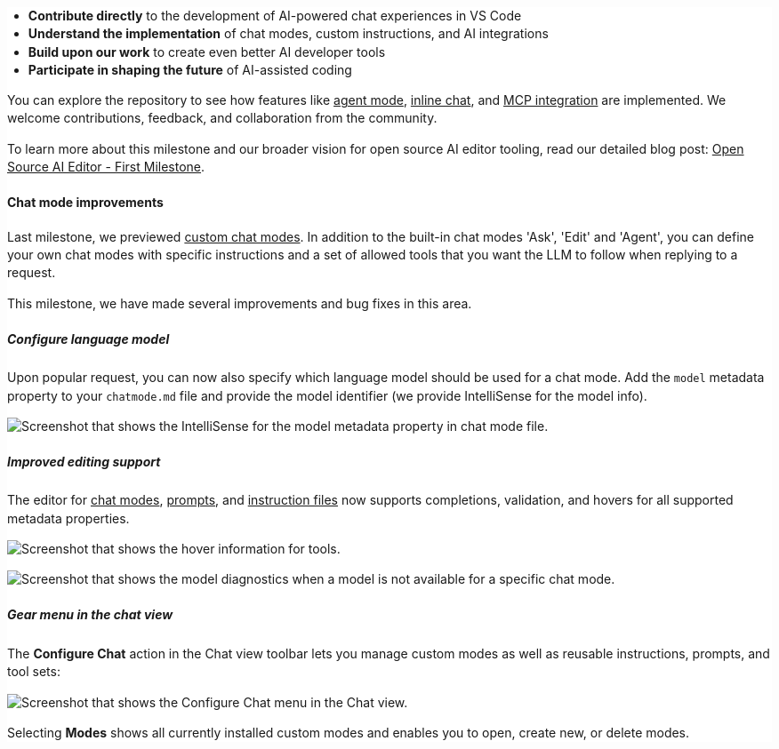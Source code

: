 * **Contribute directly** to the development of AI-powered chat experiences in VS Code
* **Understand the implementation** of chat modes, custom instructions, and AI integrations
* **Build upon our work** to create even better AI developer tools
* **Participate in shaping the future** of AI-assisted coding

You can explore the repository to see how features like [agent mode](https://github.com/microsoft/vscode-copilot-chat/blob/e1222084830244174e6aa64683286561fa7e7607/src/extension/prompts/node/agent/agentPrompt.tsx), [inline chat](https://github.com/microsoft/vscode-copilot-chat/blob/e1222084830244174e6aa64683286561fa7e7607/src/extension/prompts/node/inline/inlineChatEditCodePrompt.tsx), and [MCP integration](https://github.com/microsoft/vscode-copilot-chat/blob/e1222084830244174e6aa64683286561fa7e7607/src/extension/mcp/vscode-node/mcpToolCallingLoop.tsx) are implemented. We welcome contributions, feedback, and collaboration from the community.

To learn more about this milestone and our broader vision for open source AI editor tooling, read our detailed blog post: [Open Source AI Editor - First Milestone](https://code.visualstudio.com/blogs/2025/06/30/openSourceAIEditorFirstMilestone).

#### Chat mode improvements

Last milestone, we previewed [custom chat modes](https://code.visualstudio.com/docs/copilot/chat/chat-modes#_custom-chat-modes). In addition to the built-in chat modes 'Ask', 'Edit' and 'Agent', you can define your own chat modes with specific instructions and a set of allowed tools that you want the LLM to follow when replying to a request.

This milestone, we have made several improvements and bug fixes in this area.

##### Configure language model

Upon popular request, you can now also specify which language model should be used for a chat mode. Add the `model` metadata property to your `chatmode.md` file and provide the model identifier (we provide IntelliSense for the model info).

![Screenshot that shows the IntelliSense for the model metadata property in chat mode file.](https://code.visualstudio.com/assets/updates/1_102/prompt-file-model-code-completion.png)

##### Improved editing support

The editor for [chat modes](https://code.visualstudio.com/docs/copilot/chat/chat-modes), [prompts](https://code.visualstudio.com/docs/copilot/copilot-customization#_prompt-files-experimental), and [instruction files](https://code.visualstudio.com/docs/copilot/copilot-customization#_custom-instructions) now supports completions, validation, and hovers for all supported metadata properties.

![Screenshot that shows the hover information for tools.](https://code.visualstudio.com/assets/updates/1_102/tools-hover.png)

![Screenshot that shows the model diagnostics when a model is not available for a specific chat mode.](https://code.visualstudio.com/assets/updates/1_102/prompt-file-diagnostics.png)

##### Gear menu in the chat view

The **Configure Chat** action in the Chat view toolbar lets you manage custom modes as well as reusable instructions, prompts, and tool sets:

![Screenshot that shows the Configure Chat menu in the Chat view.](https://code.visualstudio.com/assets/updates/1_102/chat-gear.png)

Selecting **Modes** shows all currently installed custom modes and enables you to open, create new, or delete modes.
